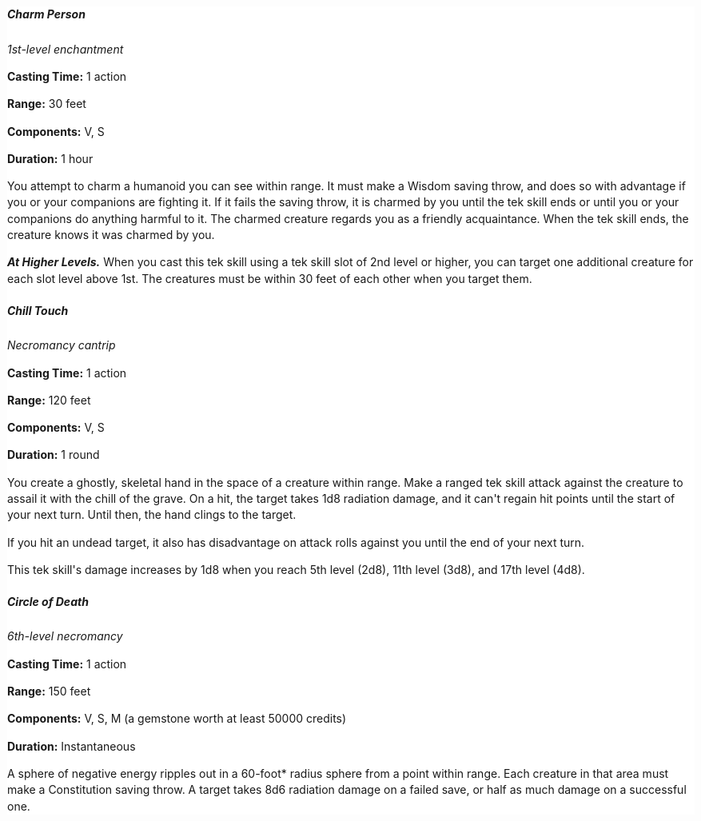 ##### Charm Person

_1st-level enchantment_

**Casting Time:** 1 action

**Range:** 30 feet

**Components:** V, S

**Duration:** 1 hour

You attempt to charm a humanoid you can see within range. It must make a Wisdom saving throw, and does so with advantage if you or your companions are fighting it. If it fails the saving throw, it is charmed by you until the tek skill ends or until you or your companions do anything harmful to it. The charmed creature regards you as a friendly acquaintance. When the tek skill ends, the creature knows it was charmed by you.

**_At Higher Levels._** When you cast this tek skill using a tek skill slot of 2nd level or higher, you can target one additional creature for each slot level above 1st. The creatures must be within 30 feet of each other when you target them.

##### Chill Touch

_Necromancy cantrip_

**Casting Time:** 1 action

**Range:** 120 feet

**Components:** V, S

**Duration:** 1 round

You create a ghostly, skeletal hand in the space of a creature within range. Make a ranged tek skill attack against the creature to assail it with the chill of the grave. On a hit, the target takes 1d8 radiation damage, and it can't regain hit points until the start of your next turn. Until then, the hand clings to the target.

If you hit an undead target, it also has disadvantage on attack rolls against you until the end of your next turn.

This tek skill's damage increases by 1d8 when you reach 5th level (2d8), 11th level (3d8), and 17th level (4d8).

##### Circle of Death

_6th-level necromancy_

**Casting Time:** 1 action

**Range:** 150 feet

**Components:** V, S, M (a gemstone worth at least 50000 credits)

**Duration:** Instantaneous

A sphere of negative energy ripples out in a 60-foot* radius sphere from a point within range. Each creature in that area must make a Constitution saving throw. A target takes 8d6 radiation damage on a failed save, or half as much damage on a successful one.
